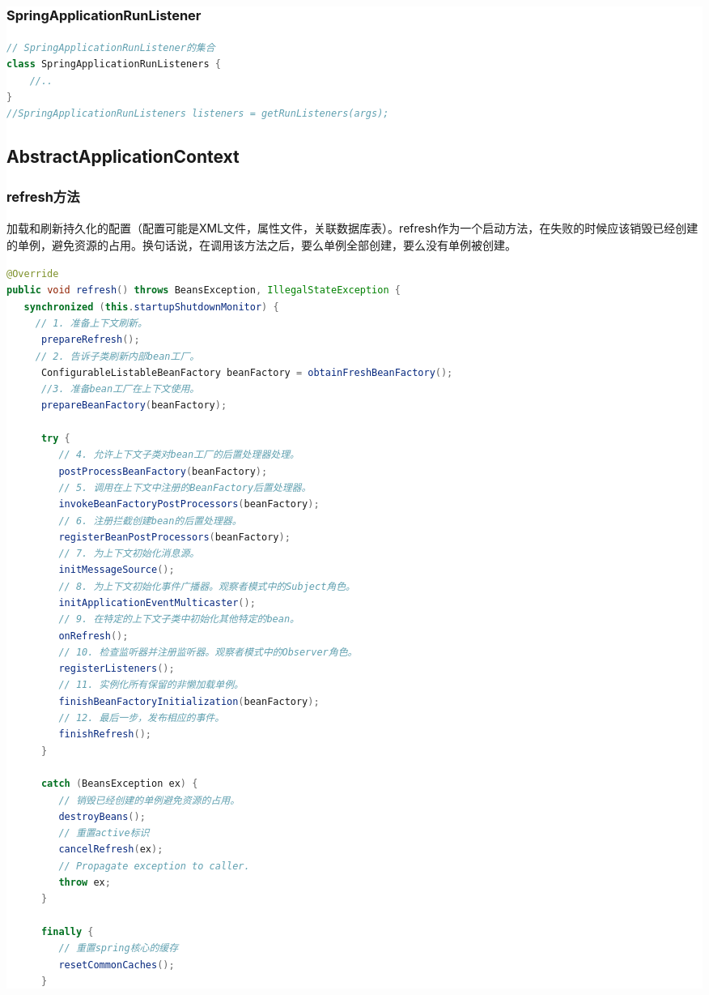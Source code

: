 
### SpringApplicationRunListener

```java
// SpringApplicationRunListener的集合
class SpringApplicationRunListeners {
    //..
}
//SpringApplicationRunListeners listeners = getRunListeners(args); 
```



## AbstractApplicationContext

### refresh方法

加载和刷新持久化的配置（配置可能是XML文件，属性文件，关联数据库表）。refresh作为一个启动方法，在失败的时候应该销毁已经创建的单例，避免资源的占用。换句话说，在调用该方法之后，要么单例全部创建，要么没有单例被创建。

```java
@Override
public void refresh() throws BeansException, IllegalStateException {
   synchronized (this.startupShutdownMonitor) {
     // 1. 准备上下文刷新。
      prepareRefresh();
     // 2. 告诉子类刷新内部bean工厂。
      ConfigurableListableBeanFactory beanFactory = obtainFreshBeanFactory();
      //3. 准备bean工厂在上下文使用。
      prepareBeanFactory(beanFactory);

      try {
      	 // 4. 允许上下文子类对bean工厂的后置处理器处理。
         postProcessBeanFactory(beanFactory);
         // 5. 调用在上下文中注册的BeanFactory后置处理器。 
         invokeBeanFactoryPostProcessors(beanFactory); 
         // 6. 注册拦截创建bean的后置处理器。
         registerBeanPostProcessors(beanFactory);
         // 7. 为上下文初始化消息源。
         initMessageSource();
         // 8. 为上下文初始化事件广播器。观察者模式中的Subject角色。
         initApplicationEventMulticaster();
         // 9. 在特定的上下文子类中初始化其他特定的bean。
         onRefresh();
         // 10. 检查监听器并注册监听器。观察者模式中的Observer角色。
         registerListeners();
         // 11. 实例化所有保留的非懒加载单例。
         finishBeanFactoryInitialization(beanFactory);
         // 12. 最后一步，发布相应的事件。
         finishRefresh();
      }

      catch (BeansException ex) {
         // 销毁已经创建的单例避免资源的占用。
         destroyBeans();
         // 重置active标识
         cancelRefresh(ex);
         // Propagate exception to caller.
         throw ex;
      }

      finally {
         // 重置spring核心的缓存
         resetCommonCaches();
      }
```